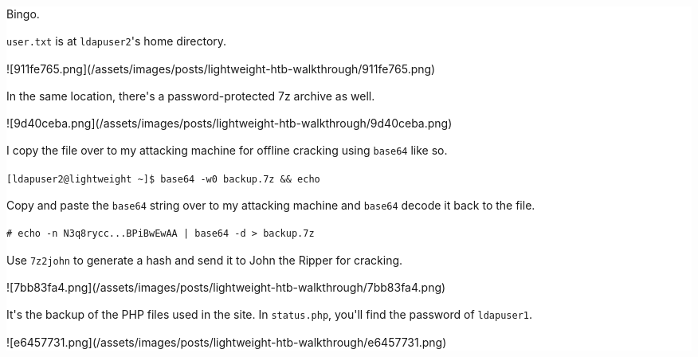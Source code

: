 Bingo.

`user.txt` is at `ldapuser2`'s home directory.

<a class="image-popup">
![911fe765.png](/assets/images/posts/lightweight-htb-walkthrough/911fe765.png)
</a>

In the same location, there's a password-protected 7z archive as well.

<a class="image-popup">
![9d40ceba.png](/assets/images/posts/lightweight-htb-walkthrough/9d40ceba.png)
</a>

I copy the file over to my attacking machine for offline cracking using `base64` like so.

```
[ldapuser2@lightweight ~]$ base64 -w0 backup.7z && echo
```

Copy and paste the `base64` string over to my attacking machine and `base64` decode it back to the file.

```
# echo -n N3q8rycc...BPiBwEwAA | base64 -d > backup.7z
```

Use `7z2john` to generate a hash and send it to John the Ripper for cracking.

<a class="image-popup">
![7bb83fa4.png](/assets/images/posts/lightweight-htb-walkthrough/7bb83fa4.png)
</a>

It's the backup of the PHP files used in the site. In `status.php`, you'll find the password of `ldapuser1`.

<a class="image-popup">
![e6457731.png](/assets/images/posts/lightweight-htb-walkthrough/e6457731.png)
</a>


[1]: https://www.hackthebox.eu/home/machines/profile/166
[2]: https://www.hackthebox.eu/home/users/profile/13340
[3]: https://www.hackthebox.eu/
